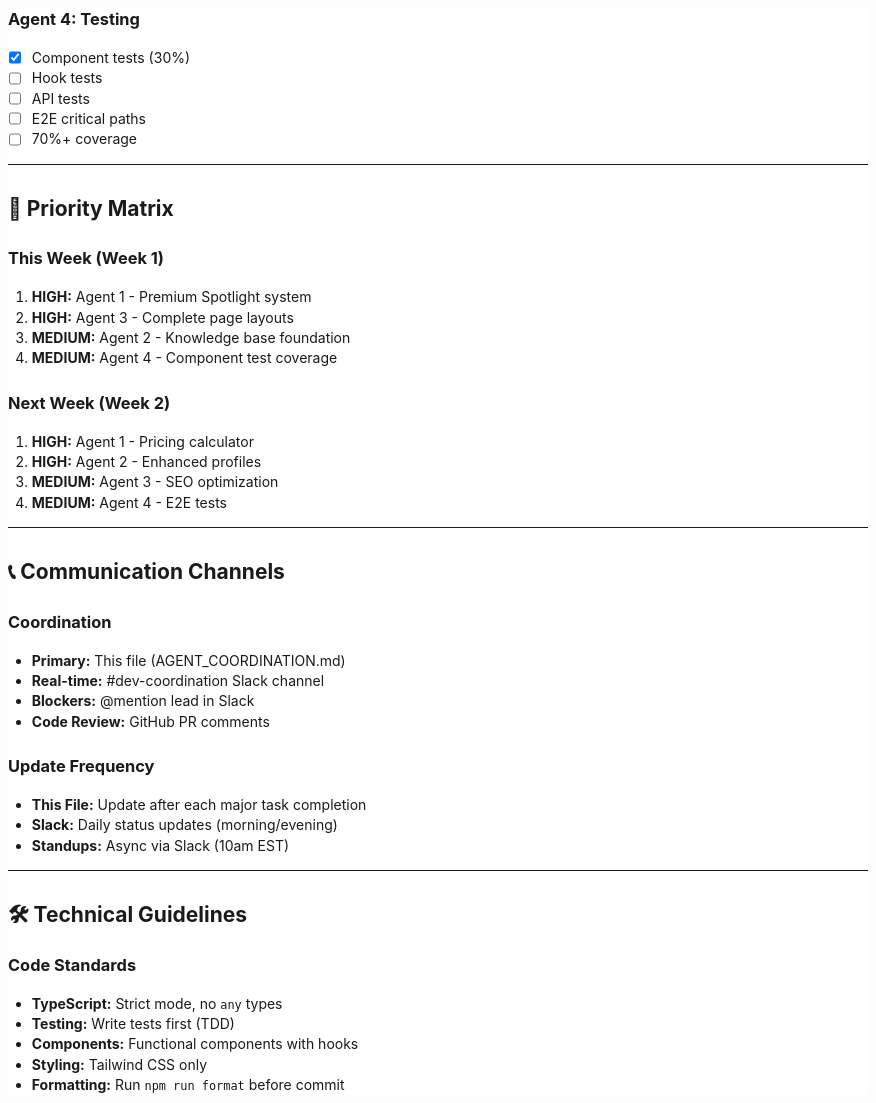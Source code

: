 ### Agent 4: Testing
- [x] Component tests (30%)
- [ ] Hook tests
- [ ] API tests
- [ ] E2E critical paths
- [ ] 70%+ coverage

---

## 🎯 Priority Matrix

### This Week (Week 1)
1. **HIGH:** Agent 1 - Premium Spotlight system
2. **HIGH:** Agent 3 - Complete page layouts
3. **MEDIUM:** Agent 2 - Knowledge base foundation
4. **MEDIUM:** Agent 4 - Component test coverage

### Next Week (Week 2)
1. **HIGH:** Agent 1 - Pricing calculator
2. **HIGH:** Agent 2 - Enhanced profiles
3. **MEDIUM:** Agent 3 - SEO optimization
4. **MEDIUM:** Agent 4 - E2E tests

---

## 📞 Communication Channels

### Coordination
- **Primary:** This file (AGENT_COORDINATION.md)
- **Real-time:** #dev-coordination Slack channel
- **Blockers:** @mention lead in Slack
- **Code Review:** GitHub PR comments

### Update Frequency
- **This File:** Update after each major task completion
- **Slack:** Daily status updates (morning/evening)
- **Standups:** Async via Slack (10am EST)

---

## 🛠️ Technical Guidelines

### Code Standards
- **TypeScript:** Strict mode, no `any` types
- **Testing:** Write tests first (TDD)
- **Components:** Functional components with hooks
- **Styling:** Tailwind CSS only
- **Formatting:** Run `npm run format` before commit
